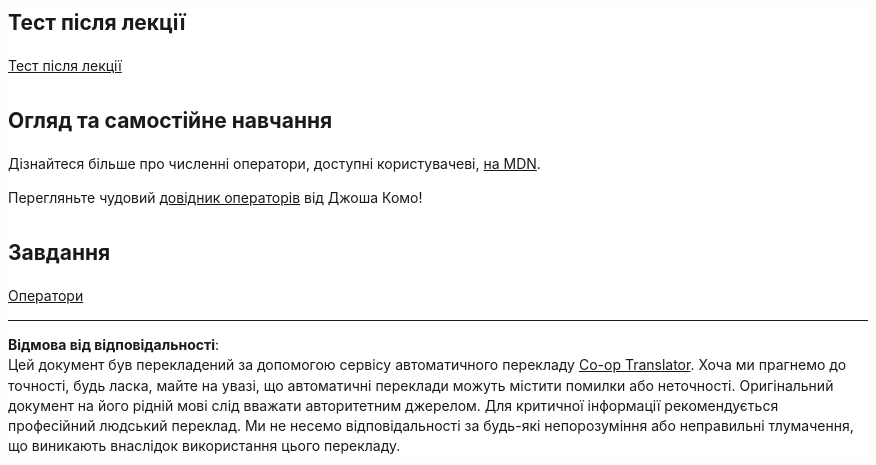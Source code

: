 ## Тест після лекції

[Тест після лекції](https://ff-quizzes.netlify.app/web/quiz/12)

## Огляд та самостійне навчання

Дізнайтеся більше про численні оператори, доступні користувачеві, [на MDN](https://developer.mozilla.org/docs/Web/JavaScript/Reference/Operators).

Перегляньте чудовий [довідник операторів](https://joshwcomeau.com/operator-lookup/) від Джоша Комо!

## Завдання

[Оператори](assignment.md)

---

**Відмова від відповідальності**:  
Цей документ був перекладений за допомогою сервісу автоматичного перекладу [Co-op Translator](https://github.com/Azure/co-op-translator). Хоча ми прагнемо до точності, будь ласка, майте на увазі, що автоматичні переклади можуть містити помилки або неточності. Оригінальний документ на його рідній мові слід вважати авторитетним джерелом. Для критичної інформації рекомендується професійний людський переклад. Ми не несемо відповідальності за будь-які непорозуміння або неправильні тлумачення, що виникають внаслідок використання цього перекладу.